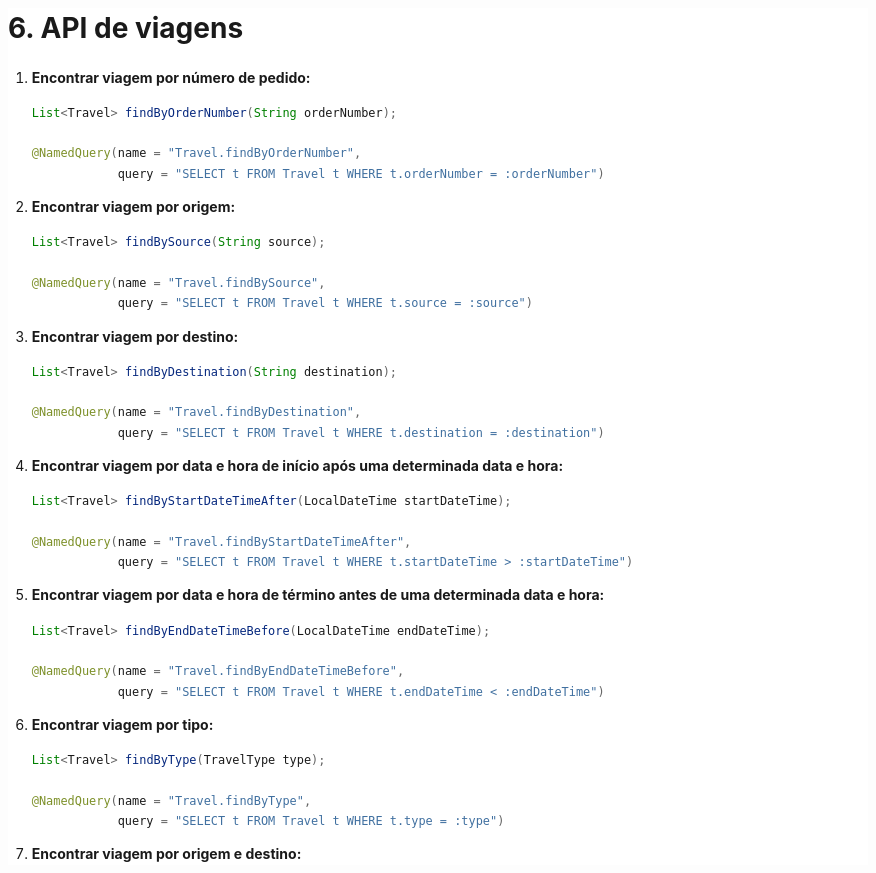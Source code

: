 # 6. API de viagens

1. **Encontrar viagem por número de pedido:**

   ```java
   List<Travel> findByOrderNumber(String orderNumber);

   @NamedQuery(name = "Travel.findByOrderNumber",
               query = "SELECT t FROM Travel t WHERE t.orderNumber = :orderNumber")
   ```

2. **Encontrar viagem por origem:**

   ```java
   List<Travel> findBySource(String source);

   @NamedQuery(name = "Travel.findBySource",
               query = "SELECT t FROM Travel t WHERE t.source = :source")
   ```

3. **Encontrar viagem por destino:**

   ```java
   List<Travel> findByDestination(String destination);

   @NamedQuery(name = "Travel.findByDestination",
               query = "SELECT t FROM Travel t WHERE t.destination = :destination")
   ```

4. **Encontrar viagem por data e hora de início após uma determinada data e hora:**

   ```java
   List<Travel> findByStartDateTimeAfter(LocalDateTime startDateTime);

   @NamedQuery(name = "Travel.findByStartDateTimeAfter",
               query = "SELECT t FROM Travel t WHERE t.startDateTime > :startDateTime")
   ```

5. **Encontrar viagem por data e hora de término antes de uma determinada data e hora:**

   ```java
   List<Travel> findByEndDateTimeBefore(LocalDateTime endDateTime);

   @NamedQuery(name = "Travel.findByEndDateTimeBefore",
               query = "SELECT t FROM Travel t WHERE t.endDateTime < :endDateTime")
   ```

6. **Encontrar viagem por tipo:**

   ```java
   List<Travel> findByType(TravelType type);

   @NamedQuery(name = "Travel.findByType",
               query = "SELECT t FROM Travel t WHERE t.type = :type")
   ```

7. **Encontrar viagem por origem e destino:**
